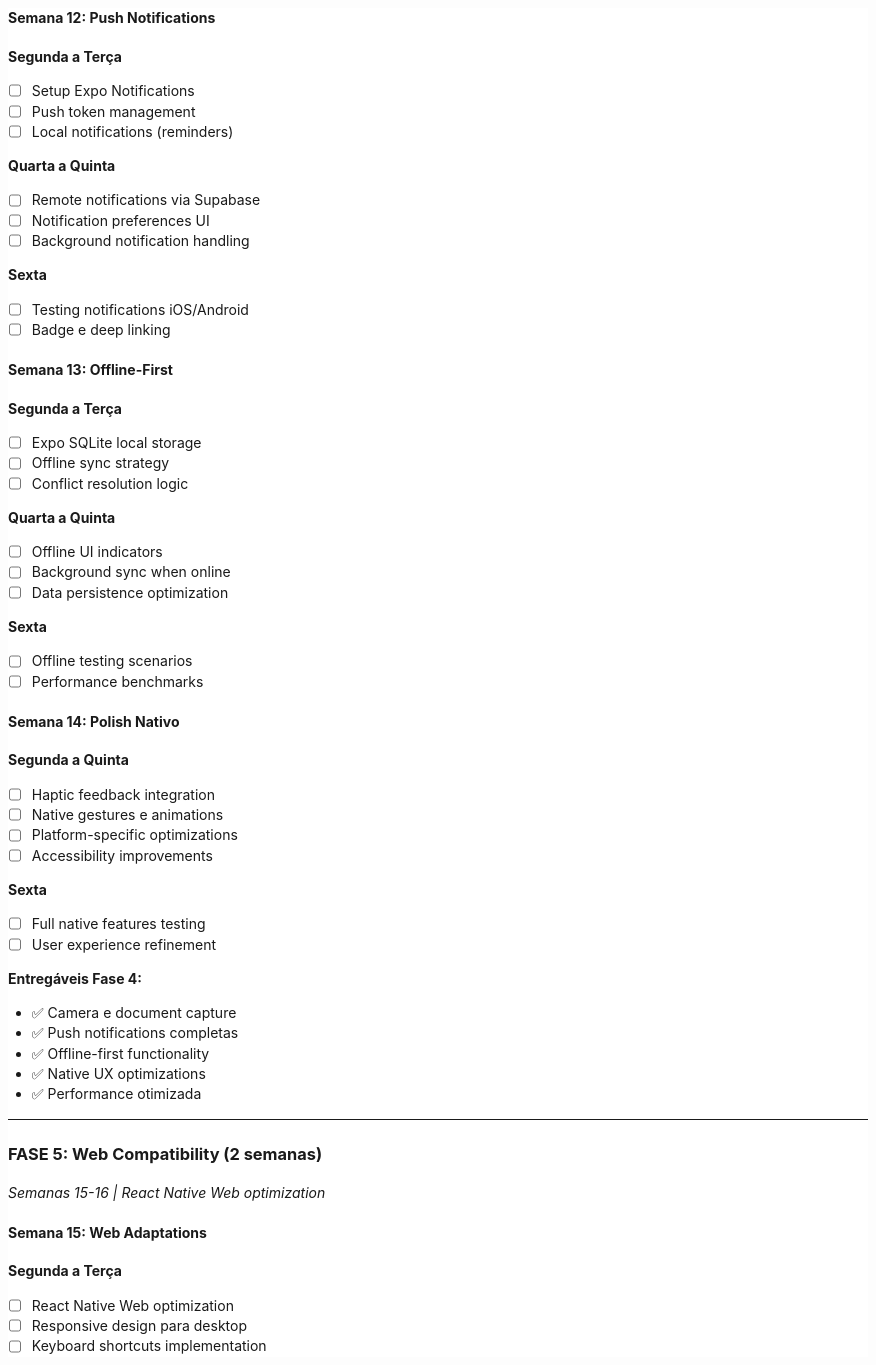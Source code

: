 #### Semana 12: Push Notifications
**Segunda a Terça**
- [ ] Setup Expo Notifications
- [ ] Push token management
- [ ] Local notifications (reminders)

**Quarta a Quinta**
- [ ] Remote notifications via Supabase
- [ ] Notification preferences UI
- [ ] Background notification handling

**Sexta**
- [ ] Testing notifications iOS/Android
- [ ] Badge e deep linking

#### Semana 13: Offline-First
**Segunda a Terça**
- [ ] Expo SQLite local storage
- [ ] Offline sync strategy
- [ ] Conflict resolution logic

**Quarta a Quinta**
- [ ] Offline UI indicators
- [ ] Background sync when online
- [ ] Data persistence optimization

**Sexta**  
- [ ] Offline testing scenarios
- [ ] Performance benchmarks

#### Semana 14: Polish Nativo
**Segunda a Quinta**
- [ ] Haptic feedback integration
- [ ] Native gestures e animations
- [ ] Platform-specific optimizations
- [ ] Accessibility improvements

**Sexta**
- [ ] Full native features testing
- [ ] User experience refinement

**Entregáveis Fase 4:**
- ✅ Camera e document capture
- ✅ Push notifications completas
- ✅ Offline-first functionality  
- ✅ Native UX optimizations
- ✅ Performance otimizada

---

### **FASE 5: Web Compatibility (2 semanas)**
*Semanas 15-16 | React Native Web optimization*

#### Semana 15: Web Adaptations  
**Segunda a Terça**
- [ ] React Native Web optimization
- [ ] Responsive design para desktop
- [ ] Keyboard shortcuts implementation

